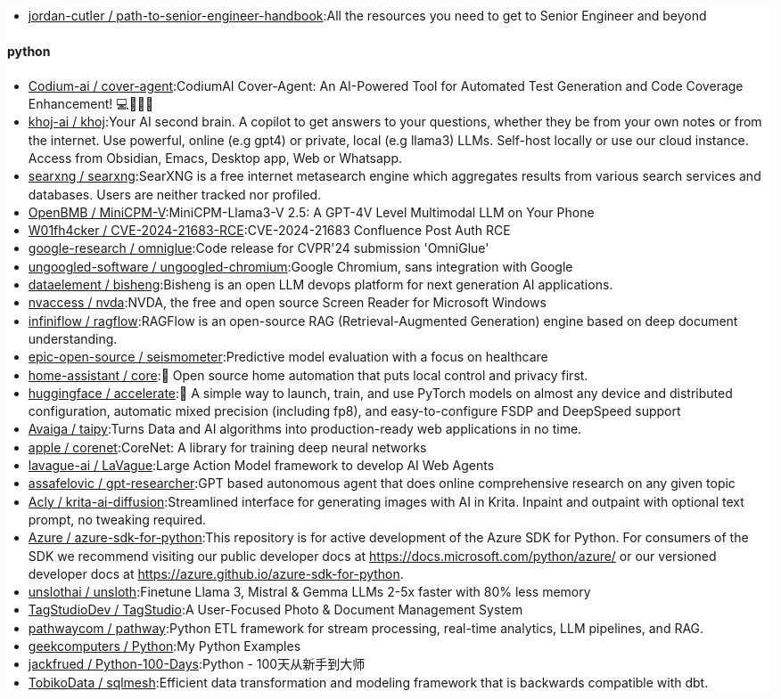 * [jordan-cutler / path-to-senior-engineer-handbook](https://github.com/jordan-cutler/path-to-senior-engineer-handbook):All the resources you need to get to Senior Engineer and beyond

#### python
* [Codium-ai / cover-agent](https://github.com/Codium-ai/cover-agent):CodiumAI Cover-Agent: An AI-Powered Tool for Automated Test Generation and Code Coverage Enhancement! 💻🤖🧪🐞
* [khoj-ai / khoj](https://github.com/khoj-ai/khoj):Your AI second brain. A copilot to get answers to your questions, whether they be from your own notes or from the internet. Use powerful, online (e.g gpt4) or private, local (e.g llama3) LLMs. Self-host locally or use our cloud instance. Access from Obsidian, Emacs, Desktop app, Web or Whatsapp.
* [searxng / searxng](https://github.com/searxng/searxng):SearXNG is a free internet metasearch engine which aggregates results from various search services and databases. Users are neither tracked nor profiled.
* [OpenBMB / MiniCPM-V](https://github.com/OpenBMB/MiniCPM-V):MiniCPM-Llama3-V 2.5: A GPT-4V Level Multimodal LLM on Your Phone
* [W01fh4cker / CVE-2024-21683-RCE](https://github.com/W01fh4cker/CVE-2024-21683-RCE):CVE-2024-21683 Confluence Post Auth RCE
* [google-research / omniglue](https://github.com/google-research/omniglue):Code release for CVPR'24 submission 'OmniGlue'
* [ungoogled-software / ungoogled-chromium](https://github.com/ungoogled-software/ungoogled-chromium):Google Chromium, sans integration with Google
* [dataelement / bisheng](https://github.com/dataelement/bisheng):Bisheng is an open LLM devops platform for next generation AI applications.
* [nvaccess / nvda](https://github.com/nvaccess/nvda):NVDA, the free and open source Screen Reader for Microsoft Windows
* [infiniflow / ragflow](https://github.com/infiniflow/ragflow):RAGFlow is an open-source RAG (Retrieval-Augmented Generation) engine based on deep document understanding.
* [epic-open-source / seismometer](https://github.com/epic-open-source/seismometer):Predictive model evaluation with a focus on healthcare
* [home-assistant / core](https://github.com/home-assistant/core):🏡 Open source home automation that puts local control and privacy first.
* [huggingface / accelerate](https://github.com/huggingface/accelerate):🚀 A simple way to launch, train, and use PyTorch models on almost any device and distributed configuration, automatic mixed precision (including fp8), and easy-to-configure FSDP and DeepSpeed support
* [Avaiga / taipy](https://github.com/Avaiga/taipy):Turns Data and AI algorithms into production-ready web applications in no time.
* [apple / corenet](https://github.com/apple/corenet):CoreNet: A library for training deep neural networks
* [lavague-ai / LaVague](https://github.com/lavague-ai/LaVague):Large Action Model framework to develop AI Web Agents
* [assafelovic / gpt-researcher](https://github.com/assafelovic/gpt-researcher):GPT based autonomous agent that does online comprehensive research on any given topic
* [Acly / krita-ai-diffusion](https://github.com/Acly/krita-ai-diffusion):Streamlined interface for generating images with AI in Krita. Inpaint and outpaint with optional text prompt, no tweaking required.
* [Azure / azure-sdk-for-python](https://github.com/Azure/azure-sdk-for-python):This repository is for active development of the Azure SDK for Python. For consumers of the SDK we recommend visiting our public developer docs at https://docs.microsoft.com/python/azure/ or our versioned developer docs at https://azure.github.io/azure-sdk-for-python.
* [unslothai / unsloth](https://github.com/unslothai/unsloth):Finetune Llama 3, Mistral & Gemma LLMs 2-5x faster with 80% less memory
* [TagStudioDev / TagStudio](https://github.com/TagStudioDev/TagStudio):A User-Focused Photo & Document Management System
* [pathwaycom / pathway](https://github.com/pathwaycom/pathway):Python ETL framework for stream processing, real-time analytics, LLM pipelines, and RAG.
* [geekcomputers / Python](https://github.com/geekcomputers/Python):My Python Examples
* [jackfrued / Python-100-Days](https://github.com/jackfrued/Python-100-Days):Python - 100天从新手到大师
* [TobikoData / sqlmesh](https://github.com/TobikoData/sqlmesh):Efficient data transformation and modeling framework that is backwards compatible with dbt.
